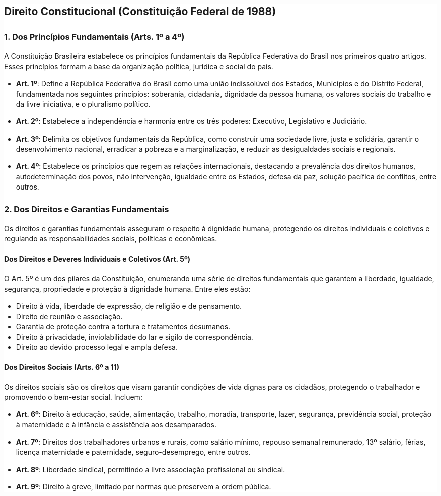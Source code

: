 ## **Direito Constitucional (Constituição Federal de 1988)**

### **1. Dos Princípios Fundamentais (Arts. 1º a 4º)**

A Constituição Brasileira estabelece os princípios fundamentais da República Federativa do Brasil nos primeiros quatro artigos. Esses princípios formam a base da organização política, jurídica e social do país.

- **Art. 1º**: Define a República Federativa do Brasil como uma união indissolúvel dos Estados, Municípios e do Distrito Federal, fundamentada nos seguintes princípios: soberania, cidadania, dignidade da pessoa humana, os valores sociais do trabalho e da livre iniciativa, e o pluralismo político.
  
- **Art. 2º**: Estabelece a independência e harmonia entre os três poderes: Executivo, Legislativo e Judiciário.

- **Art. 3º**: Delimita os objetivos fundamentais da República, como construir uma sociedade livre, justa e solidária, garantir o desenvolvimento nacional, erradicar a pobreza e a marginalização, e reduzir as desigualdades sociais e regionais.

- **Art. 4º**: Estabelece os princípios que regem as relações internacionais, destacando a prevalência dos direitos humanos, autodeterminação dos povos, não intervenção, igualdade entre os Estados, defesa da paz, solução pacífica de conflitos, entre outros.

### **2. Dos Direitos e Garantias Fundamentais**

Os direitos e garantias fundamentais asseguram o respeito à dignidade humana, protegendo os direitos individuais e coletivos e regulando as responsabilidades sociais, políticas e econômicas.

#### **Dos Direitos e Deveres Individuais e Coletivos (Art. 5º)**

O Art. 5º é um dos pilares da Constituição, enumerando uma série de direitos fundamentais que garantem a liberdade, igualdade, segurança, propriedade e proteção à dignidade humana. Entre eles estão:

- Direito à vida, liberdade de expressão, de religião e de pensamento.
- Direito de reunião e associação.
- Garantia de proteção contra a tortura e tratamentos desumanos.
- Direito à privacidade, inviolabilidade do lar e sigilo de correspondência.
- Direito ao devido processo legal e ampla defesa.
  
#### **Dos Direitos Sociais (Arts. 6º a 11)**

Os direitos sociais são os direitos que visam garantir condições de vida dignas para os cidadãos, protegendo o trabalhador e promovendo o bem-estar social. Incluem:

- **Art. 6º**: Direito à educação, saúde, alimentação, trabalho, moradia, transporte, lazer, segurança, previdência social, proteção à maternidade e à infância e assistência aos desamparados.
  
- **Art. 7º**: Direitos dos trabalhadores urbanos e rurais, como salário mínimo, repouso semanal remunerado, 13º salário, férias, licença maternidade e paternidade, seguro-desemprego, entre outros.
  
- **Art. 8º**: Liberdade sindical, permitindo a livre associação profissional ou sindical.
  
- **Art. 9º**: Direito à greve, limitado por normas que preservem a ordem pública.
  